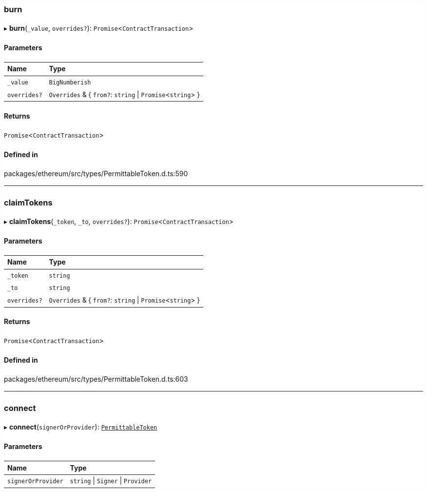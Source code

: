 ### burn

▸ **burn**(`_value`, `overrides?`): `Promise`<`ContractTransaction`\>

#### Parameters

| Name | Type |
| :------ | :------ |
| `_value` | `BigNumberish` |
| `overrides?` | `Overrides` & { `from?`: `string` \| `Promise`<`string`\>  } |

#### Returns

`Promise`<`ContractTransaction`\>

#### Defined in

packages/ethereum/src/types/PermittableToken.d.ts:590

___

### claimTokens

▸ **claimTokens**(`_token`, `_to`, `overrides?`): `Promise`<`ContractTransaction`\>

#### Parameters

| Name | Type |
| :------ | :------ |
| `_token` | `string` |
| `_to` | `string` |
| `overrides?` | `Overrides` & { `from?`: `string` \| `Promise`<`string`\>  } |

#### Returns

`Promise`<`ContractTransaction`\>

#### Defined in

packages/ethereum/src/types/PermittableToken.d.ts:603

___

### connect

▸ **connect**(`signerOrProvider`): [`PermittableToken`](PermittableToken.md)

#### Parameters

| Name | Type |
| :------ | :------ |
| `signerOrProvider` | `string` \| `Signer` \| `Provider` |
